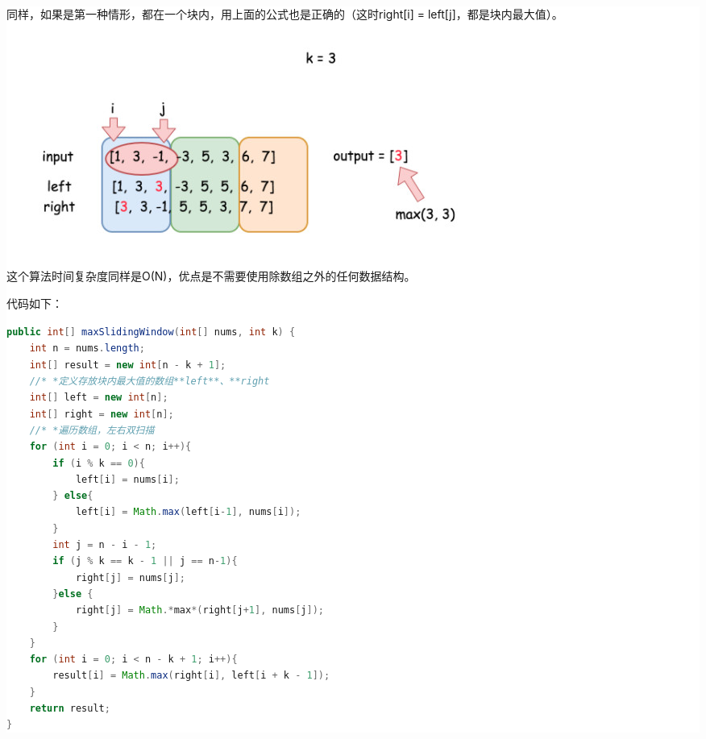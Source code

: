  

同样，如果是第一种情形，都在一个块内，用上面的公式也是正确的（这时right[i] = left[j]，都是块内最大值）。

![img](./images/clip_image033.jpg)

 

这个算法时间复杂度同样是O(N)，优点是不需要使用除数组之外的任何数据结构。

 

代码如下：

 ```java
 public int[] maxSlidingWindow(int[] nums, int k) {
     int n = nums.length; 
     int[] result = new int[n - k + 1];
     //* *定义存放块内最大值的数组**left**、**right
     int[] left = new int[n];
     int[] right = new int[n];
     //* *遍历数组，左右双扫描
     for (int i = 0; i < n; i++){
         if (i % k == 0){
             left[i] = nums[i]; 
         } else{
             left[i] = Math.max(left[i-1], nums[i]); 
         }
         int j = n - i - 1;
         if (j % k == k - 1 || j == n-1){ 
             right[j] = nums[j]; 
         }else {
             right[j] = Math.*max*(right[j+1], nums[j]); 
         }
     }
     for (int i = 0; i < n - k + 1; i++){
         result[i] = Math.max(right[i], left[i + k - 1]);
     }
     return result;
 }
 ```
